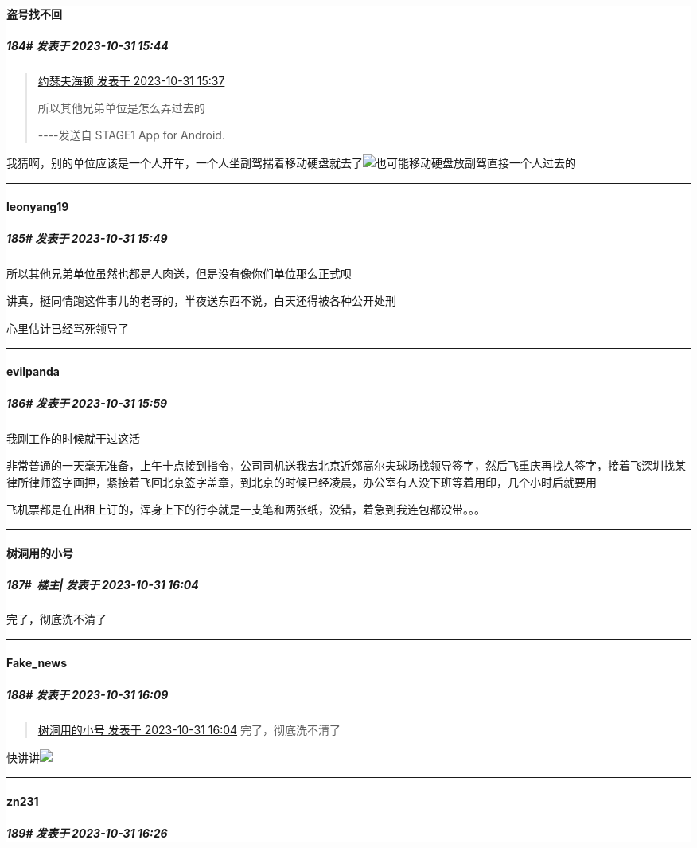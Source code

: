 ####  盗号找不回  
##### 184#       发表于 2023-10-31 15:44

<blockquote><a href="httphttps://bbs.saraba1st.com/2b/forum.php?mod=redirect&amp;goto=findpost&amp;pid=62892968&amp;ptid=2158750" target="_blank">约瑟夫海顿 发表于 2023-10-31 15:37</a>

所以其他兄弟单位是怎么弄过去的

----发送自 STAGE1 App for Android.</blockquote>
我猜啊，别的单位应该是一个人开车，一个人坐副驾揣着移动硬盘就去了<img src="https://static.saraba1st.com/image/smiley/face2017/067.png" referrerpolicy="no-referrer">也可能移动硬盘放副驾直接一个人过去的

*****

####  leonyang19  
##### 185#       发表于 2023-10-31 15:49

所以其他兄弟单位虽然也都是人肉送，但是没有像你们单位那么正式呗

讲真，挺同情跑这件事儿的老哥的，半夜送东西不说，白天还得被各种公开处刑

心里估计已经骂死领导了

*****

####  evilpanda  
##### 186#       发表于 2023-10-31 15:59

我刚工作的时候就干过这活

非常普通的一天毫无准备，上午十点接到指令，公司司机送我去北京近郊高尔夫球场找领导签字，然后飞重庆再找人签字，接着飞深圳找某律所律师签字画押，紧接着飞回北京签字盖章，到北京的时候已经凌晨，办公室有人没下班等着用印，几个小时后就要用

飞机票都是在出租上订的，浑身上下的行李就是一支笔和两张纸，没错，着急到我连包都没带。。。

*****

####  树洞用的小号  
##### 187#         楼主| 发表于 2023-10-31 16:04

完了，彻底洗不清了

*****

####  Fake_news  
##### 188#       发表于 2023-10-31 16:09

<blockquote><a href="httphttps://bbs.saraba1st.com/2b/forum.php?mod=redirect&amp;goto=findpost&amp;pid=62893265&amp;ptid=2158750" target="_blank">树洞用的小号 发表于 2023-10-31 16:04</a>
完了，彻底洗不清了</blockquote>
快讲讲<img src="https://static.saraba1st.com/image/smiley/face2017/067.png" referrerpolicy="no-referrer">

*****

####  zn231  
##### 189#       发表于 2023-10-31 16:26
